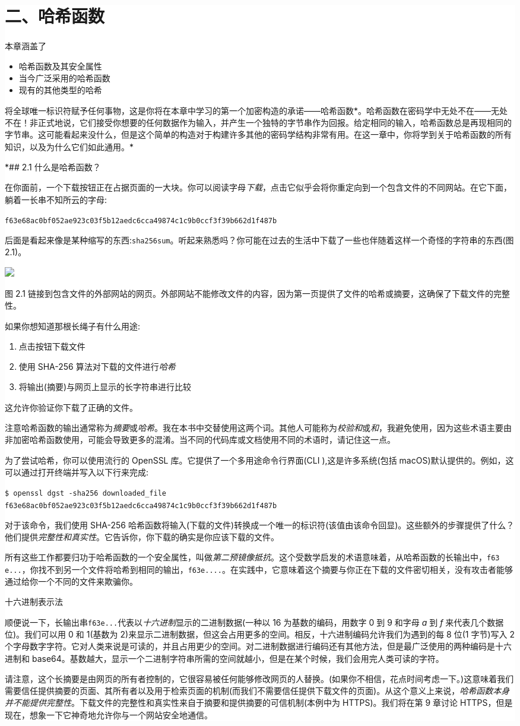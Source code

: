# 二、哈希函数

本章涵盖了

*   哈希函数及其安全属性
*   当今广泛采用的哈希函数
*   现有的其他类型的哈希

将全球唯一标识符赋予任何事物，这是你将在本章中学习的第一个加密构造的承诺——哈希函数*。哈希函数在密码学中无处不在——无处不在！非正式地说，它们接受你想要的任何数据作为输入，并产生一个独特的字节串作为回报。给定相同的输入，哈希函数总是再现相同的字节串。这可能看起来没什么，但是这个简单的构造对于构建许多其他的密码学结构非常有用。在这一章中，你将学到关于哈希函数的所有知识，以及为什么它们如此通用。*

 *## 2.1 什么是哈希函数？

在你面前，一个下载按钮正在占据页面的一大块。你可以阅读字母*下载*，点击它似乎会将你重定向到一个包含文件的不同网站。在它下面，躺着一长串不知所云的字母:

```
f63e68ac0bf052ae923c03f5b12aedc6cca49874c1c9b0ccf3f39b662d1f487b
```

后面是看起来像是某种缩写的东西:`sha256sum`。听起来熟悉吗？你可能在过去的生活中下载了一些也伴随着这样一个奇怪的字符串的东西(图 2.1)。

![](img/02_01.png)

图 2.1 链接到包含文件的外部网站的网页。外部网站不能修改文件的内容，因为第一页提供了文件的哈希或摘要，这确保了下载文件的完整性。

如果你想知道那根长绳子有什么用途:

1.  点击按钮下载文件

2.  使用 SHA-256 算法对下载的文件进行*哈希*

3.  将输出(摘要)与网页上显示的长字符串进行比较

这允许你验证你下载了正确的文件。

注意哈希函数的输出通常称为*摘要*或*哈希*。我在本书中交替使用这两个词。其他人可能称为*校验和*或*和*，我避免使用，因为这些术语主要由非加密哈希函数使用，可能会导致更多的混淆。当不同的代码库或文档使用不同的术语时，请记住这一点。

为了尝试哈希，你可以使用流行的 OpenSSL 库。它提供了一个多用途命令行界面(CLI ),这是许多系统(包括 macOS)默认提供的。例如，这可以通过打开终端并写入以下行来完成:

```
$ openssl dgst -sha256 downloaded_file
f63e68ac0bf052ae923c03f5b12aedc6cca49874c1c9b0ccf3f39b662d1f487b
```

对于该命令，我们使用 SHA-256 哈希函数将输入(下载的文件)转换成一个唯一的标识符(该值由该命令回显)。这些额外的步骤提供了什么？他们提供*完整性和真实性*。它告诉你，你下载的确实是你应该下载的文件。

所有这些工作都要归功于哈希函数的一个安全属性，叫做*第二预镜像抵抗*。这个受数学启发的术语意味着，从哈希函数的长输出中，`f63e...`，你找不到另一个文件将哈希到相同的输出，`f63e....`。在实践中，它意味着这个摘要与你正在下载的文件密切相关，没有攻击者能够通过给你一个不同的文件来欺骗你。

十六进制表示法

顺便说一下，长输出串`f63e...`代表以*十六进制*显示的二进制数据(一种以 16 为基数的编码，用数字 0 到 9 和字母 *a* 到 *f* 来代表几个数据位)。我们可以用 0 和 1(基数为 2)来显示二进制数据，但这会占用更多的空间。相反，十六进制编码允许我们为遇到的每 8 位(1 字节)写入 2 个字母数字字符。它对人类来说是可读的，并且占用更少的空间。对二进制数据进行编码还有其他方法，但是最广泛使用的两种编码是十六进制和 base64。基数越大，显示一个二进制字符串所需的空间就越小，但是在某个时候，我们会用完人类可读的字符。

请注意，这个长摘要是由网页的所有者控制的，它很容易被任何能够修改网页的人替换。(如果你不相信，花点时间考虑一下。)这意味着我们需要信任提供摘要的页面、其所有者以及用于检索页面的机制(而我们不需要信任提供下载文件的页面)。从这个意义上来说，*哈希函数本身并不能提供完整性*。下载文件的完整性和真实性来自于摘要和提供摘要的可信机制(本例中为 HTTPS)。我们将在第 9 章讨论 HTTPS，但是现在，想象一下它神奇地允许你与一个网站安全地通信。
